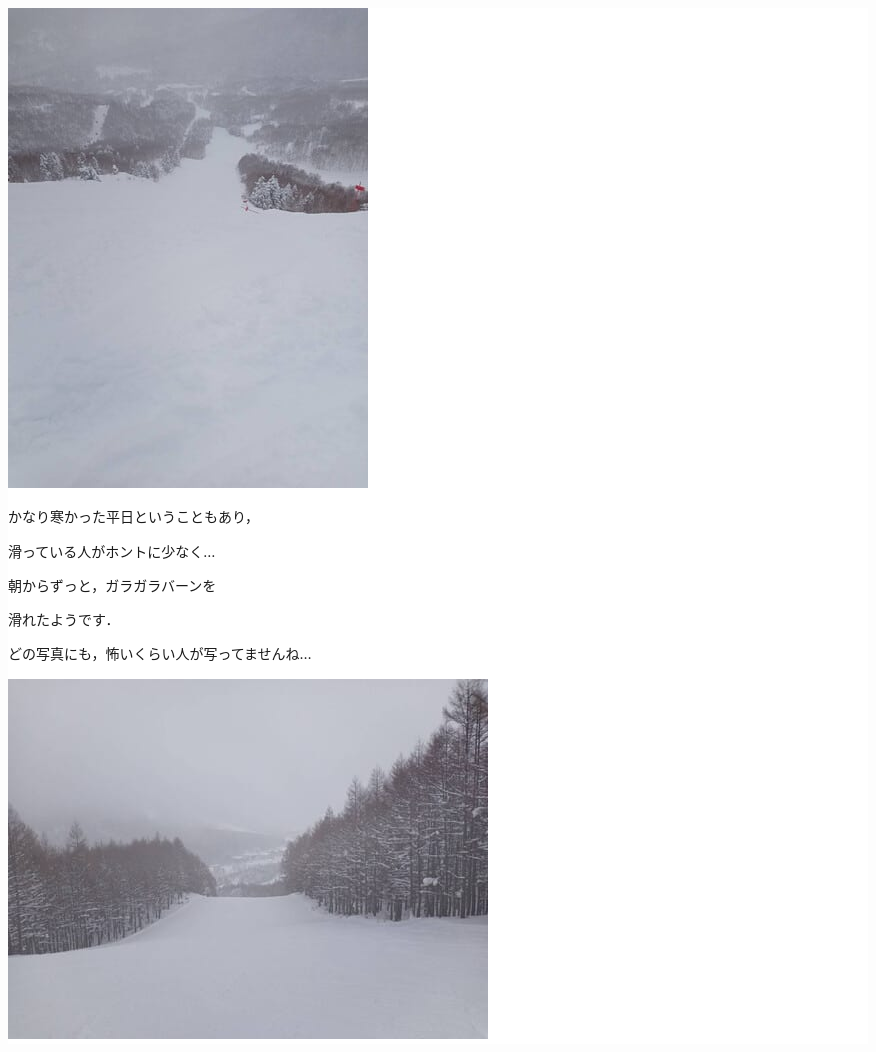 ![881d288d14c8cd5feafb9547e3e61a19.jpg](images/881d288d14c8cd5feafb9547e3e61a19.jpg)







かなり寒かった平日ということもあり，


滑っている人がホントに少なく…


朝からずっと，ガラガラバーンを


滑れたようです．


どの写真にも，怖いくらい人が写ってませんね…




![afd1f9410f69efae5f533f6e55274798.jpg](images/afd1f9410f69efae5f533f6e55274798.jpg)
